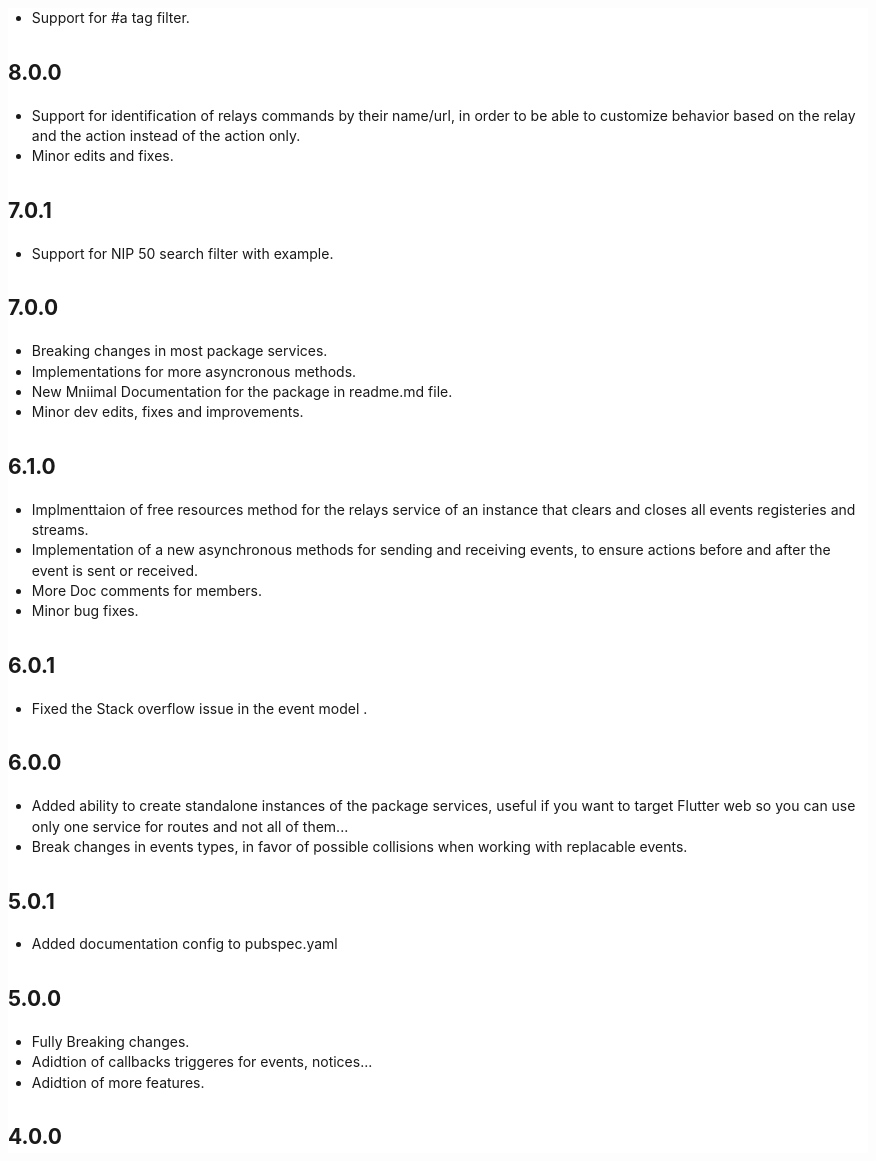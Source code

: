 - Support for #a tag filter.

## 8.0.0

- Support for identification of relays commands by their name/url, in order to be able to customize behavior based on the relay and the action instead of the action only.
- Minor edits and fixes.

## 7.0.1

- Support for NIP 50 search filter with example.

## 7.0.0

- Breaking changes in most package services.
- Implementations for more asyncronous methods.
- New Mniimal Documentation for the package in readme.md file.
- Minor dev edits, fixes and improvements.

## 6.1.0

- Implmenttaion of free resources method for the relays service of an instance that clears and closes all events registeries and streams.
- Implementation of a new asynchronous methods for sending and receiving events, to ensure actions before and after the event is sent or received.
- More Doc comments for members.
- Minor bug fixes.

## 6.0.1

- Fixed the Stack overflow issue in the event model .

## 6.0.0

- Added ability to create standalone instances of the package services, useful if you want to target Flutter web so you can use only one service for routes and not all of them...
- Break changes in events types, in favor of possible collisions when working with replacable events.

## 5.0.1

- Added documentation config to pubspec.yaml

## 5.0.0

- Fully Breaking changes.
- Adidtion of callbacks triggeres for events, notices...
- Adidtion of more features.

## 4.0.0
